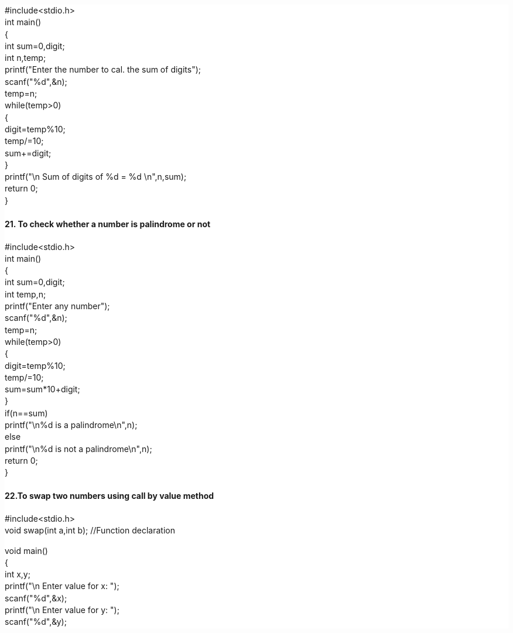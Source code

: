 #include<stdio.h>  
int main()  
{  
int sum=0,digit;  
int n,temp;  
printf("Enter the number to cal. the sum of digits");   
scanf("%d",&n);  
temp=n;  
while(temp>0)  
{  
digit=temp%10;   
temp/=10;   
sum+=digit;  
}  
printf("\n Sum of digits of %d = %d \n",n,sum);  
return 0;  
}  


 #### 21. To check whether a number is palindrome or not  

#include<stdio.h>  
int main()  
{  
int sum=0,digit;  
int temp,n;  
printf("Enter any number");  
scanf("%d",&n);  
temp=n;  
while(temp>0)  
{  
digit=temp%10;  
temp/=10;  
sum=sum*10+digit;  
}  
if(n==sum)  
printf("\n%d is a palindrome\n",n);  
else  
printf("\n%d is not a palindrome\n",n);  
return 0;  
}  

 #### 22.To swap two numbers using call by value method    

#include<stdio.h>  
void swap(int a,int b);      //Function declaration  

void main()  
{  
int x,y;  
printf("\n Enter value for x: ");  
scanf("%d",&x);  
printf("\n Enter value for y: ");  
scanf("%d",&y);  
